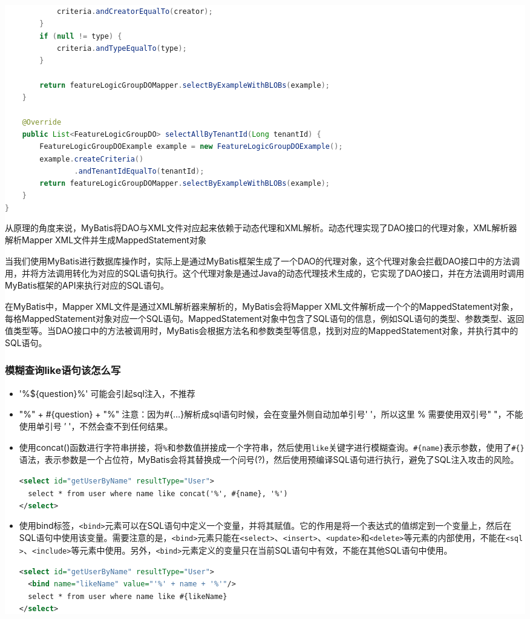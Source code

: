 ```java
            criteria.andCreatorEqualTo(creator);
        }
        if (null != type) {
            criteria.andTypeEqualTo(type);
        }

        return featureLogicGroupDOMapper.selectByExampleWithBLOBs(example);
    }

    @Override
    public List<FeatureLogicGroupDO> selectAllByTenantId(Long tenantId) {
        FeatureLogicGroupDOExample example = new FeatureLogicGroupDOExample();
        example.createCriteria()
                .andTenantIdEqualTo(tenantId);
        return featureLogicGroupDOMapper.selectByExampleWithBLOBs(example);
    }
}
```

从原理的角度来说，MyBatis将DAO与XML文件对应起来依赖于动态代理和XML解析。动态代理实现了DAO接口的代理对象，XML解析器解析Mapper XML文件并生成MappedStatement对象

当我们使用MyBatis进行数据库操作时，实际上是通过MyBatis框架生成了一个DAO的代理对象，这个代理对象会拦截DAO接口中的方法调用，并将方法调用转化为对应的SQL语句执行。这个代理对象是通过Java的动态代理技术生成的，它实现了DAO接口，并在方法调用时调用MyBatis框架的API来执行对应的SQL语句。

在MyBatis中，Mapper XML文件是通过XML解析器来解析的，MyBatis会将Mapper XML文件解析成一个个的MappedStatement对象，每格MappedStatement对象对应一个SQL语句。MappedStatement对象中包含了SQL语句的信息，例如SQL语句的类型、参数类型、返回值类型等。当DAO接口中的方法被调用时，MyBatis会根据方法名和参数类型等信息，找到对应的MappedStatement对象，并执行其中的SQL语句。



### 模糊查询like语句该怎么写

- '%${question}%' 可能会引起sql注入，不推荐

- "%" + #{question} + "%" 注意：因为#{…}解析成sql语句时候，会在变量外侧自动加单引号' '，所以这里 % 需要使用双引号" "，不能使用单引号 ’ '，不然会查不到任何结果。

- 使用concat()函数进行字符串拼接，将`%`和参数值拼接成一个字符串，然后使用`like`关键字进行模糊查询。`#{name}`表示参数，使用了`#{}`语法，表示参数是一个占位符，MyBatis会将其替换成一个问号(?)，然后使用预编译SQL语句进行执行，避免了SQL注入攻击的风险。

  ```xml
  <select id="getUserByName" resultType="User">
    select * from user where name like concat('%', #{name}, '%')
  </select>
  ```

- 使用bind标签，`<bind>`元素可以在SQL语句中定义一个变量，并将其赋值。它的作用是将一个表达式的值绑定到一个变量上，然后在SQL语句中使用该变量。需要注意的是，`<bind>`元素只能在`<select>`、`<insert>`、`<update>`和`<delete>`等元素的内部使用，不能在`<sql>`、`<include>`等元素中使用。另外，`<bind>`元素定义的变量只在当前SQL语句中有效，不能在其他SQL语句中使用。 

  ```xml
  <select id="getUserByName" resultType="User">
    <bind name="likeName" value="'%' + name + '%'"/>
    select * from user where name like #{likeName}
  </select>
  ```
